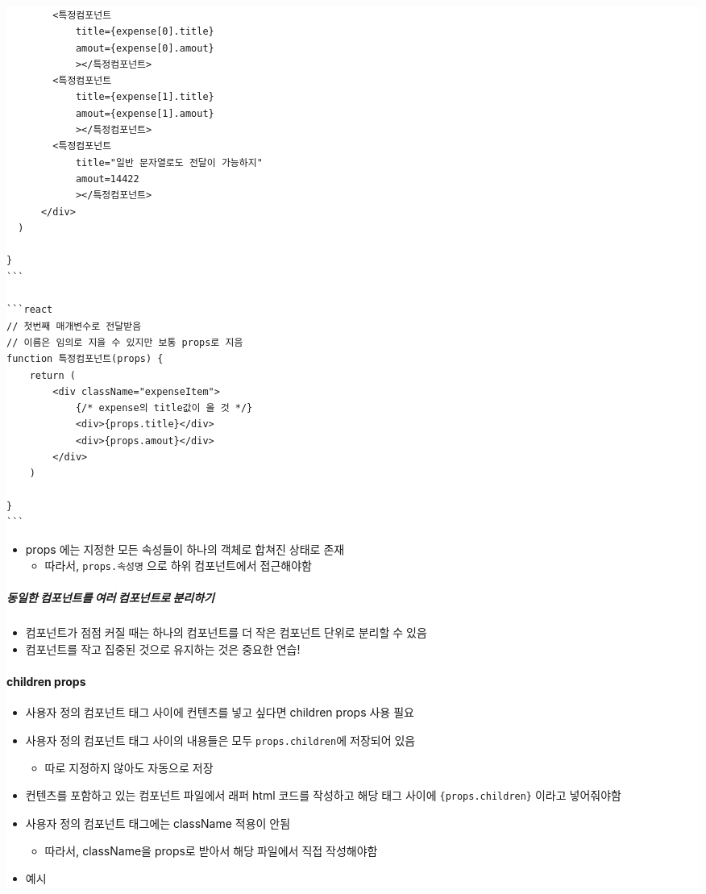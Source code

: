           	<특정컴포넌트 
                title={expense[0].title}
                amout={expense[0].amout}
                ></특정컴포넌트>
            <특정컴포넌트 
                title={expense[1].title}
                amout={expense[1].amout}
                ></특정컴포넌트>
            <특정컴포넌트 
                title="일반 문자열로도 전달이 가능하지"
                amout=14422
                ></특정컴포넌트>
          </div>
      )
        
    }
    ```

    ```react
    // 첫번째 매개변수로 전달받음
    // 이름은 임의로 지을 수 있지만 보통 props로 지음
    function 특정컴포넌트(props) {
        return (
            <div className="expenseItem">
                {/* expense의 title값이 올 것 */}
                <div>{props.title}</div> 
                <div>{props.amout}</div>
            </div>
        )
        
    }
    ```

- props 에는 지정한 모든 속성들이 하나의 객체로 합쳐진 상태로 존재
  - 따라서, `props.속성명` 으로 하위 컴포넌트에서 접근해야함

##### 동일한 컴포넌트를 여러 컴포넌트로 분리하기

- 컴포넌트가 점점 커질 때는 하나의 컴포넌트를 더 작은 컴포넌트 단위로 분리할 수 있음
- 컴포넌트를 작고 집중된 것으로 유지하는 것은 중요한 연습!



#### children props

- 사용자 정의 컴포넌트 태그 사이에 컨텐츠를 넣고 싶다면 children props 사용 필요

- 사용자 정의 컴포넌트 태그 사이의 내용들은 모두  `props.children`에 저장되어 있음

  - 따로 지정하지 않아도 자동으로 저장

- 컨텐츠를 포함하고 있는 컴포넌트 파일에서 래퍼 html 코드를 작성하고 해당 태그 사이에 `{props.children}` 이라고 넣어줘야함

- 사용자 정의 컴포넌트 태그에는 className 적용이 안됨

  - 따라서, className을 props로 받아서 해당 파일에서 직접 작성해야함

- 예시
